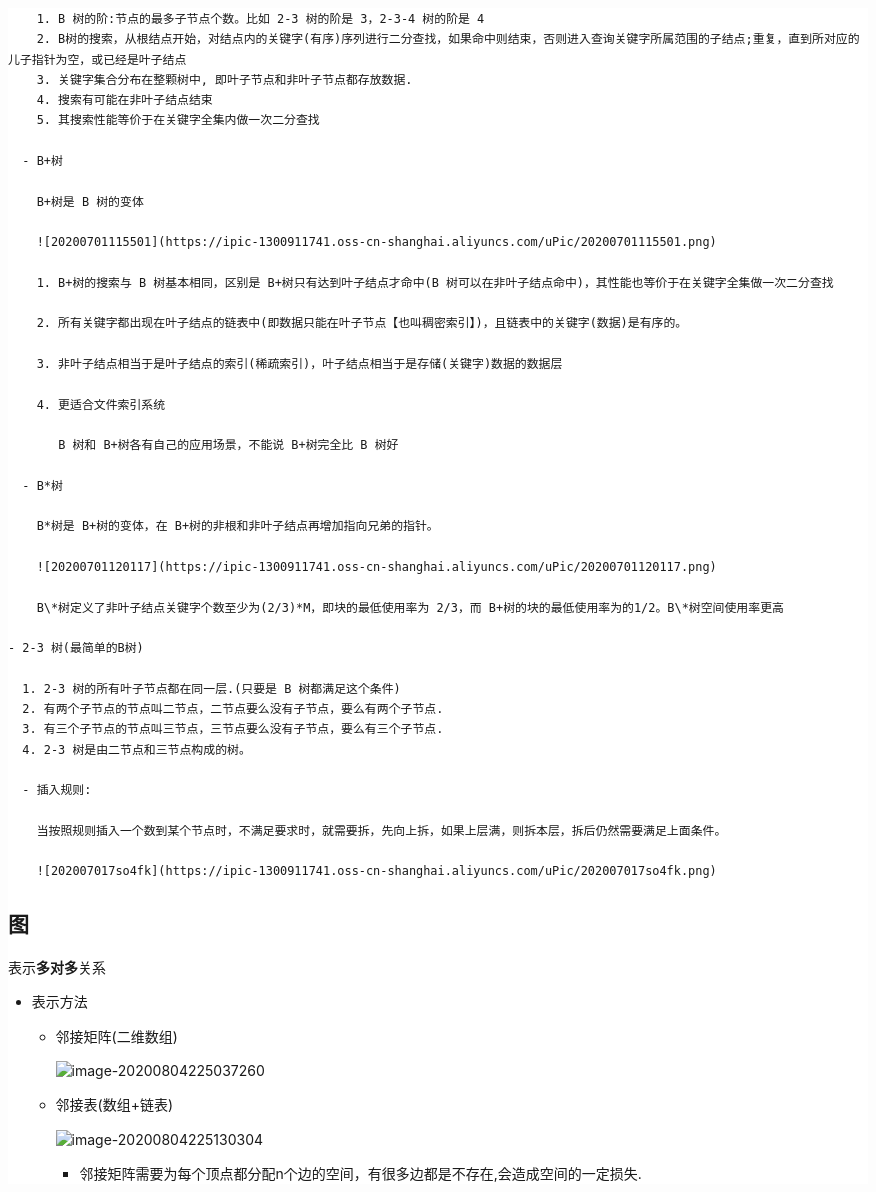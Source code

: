         1. B 树的阶:节点的最多子节点个数。比如 2-3 树的阶是 3，2-3-4 树的阶是 4
        2. B树的搜索，从根结点开始，对结点内的关键字(有序)序列进行二分查找，如果命中则结束，否则进入查询关键字所属范围的子结点;重复，直到所对应的儿子指针为空，或已经是叶子结点
        3. 关键字集合分布在整颗树中, 即叶子节点和非叶子节点都存放数据.
        4. 搜索有可能在非叶子结点结束
        5. 其搜索性能等价于在关键字全集内做一次二分查找

      - B+树

        B+树是 B 树的变体

        ![20200701115501](https://ipic-1300911741.oss-cn-shanghai.aliyuncs.com/uPic/20200701115501.png)

        1. B+树的搜索与 B 树基本相同，区别是 B+树只有达到叶子结点才命中(B 树可以在非叶子结点命中)，其性能也等价于在关键字全集做一次二分查找

        2. 所有关键字都出现在叶子结点的链表中(即数据只能在叶子节点【也叫稠密索引】)，且链表中的关键字(数据)是有序的。

        3. 非叶子结点相当于是叶子结点的索引(稀疏索引)，叶子结点相当于是存储(关键字)数据的数据层

        4. 更适合文件索引系统

           B 树和 B+树各有自己的应用场景，不能说 B+树完全比 B 树好

      - B*树

        B*树是 B+树的变体，在 B+树的非根和非叶子结点再增加指向兄弟的指针。

        ![20200701120117](https://ipic-1300911741.oss-cn-shanghai.aliyuncs.com/uPic/20200701120117.png)

        B\*树定义了非叶子结点关键字个数至少为(2/3)*M，即块的最低使用率为 2/3，而 B+树的块的最低使用率为的1/2。B\*树空间使用率更高

    - 2-3 树(最简单的B树)

      1. 2-3 树的所有叶子节点都在同一层.(只要是 B 树都满足这个条件)
      2. 有两个子节点的节点叫二节点，二节点要么没有子节点，要么有两个子节点.
      3. 有三个子节点的节点叫三节点，三节点要么没有子节点，要么有三个子节点.  
      4. 2-3 树是由二节点和三节点构成的树。

      - 插入规则:

        当按照规则插入一个数到某个节点时，不满足要求时，就需要拆，先向上拆，如果上层满，则拆本层，拆后仍然需要满足上面条件。

        ![202007017so4fk](https://ipic-1300911741.oss-cn-shanghai.aliyuncs.com/uPic/202007017so4fk.png)

## 图

表示**多对多**关系

- 表示方法

  - 邻接矩阵(二维数组)

    ![image-20200804225037260](https://ipic-1300911741.oss-cn-shanghai.aliyuncs.com/uPic/20200804225037.png)

  - 邻接表(数组+链表)

    ![image-20200804225130304](https://ipic-1300911741.oss-cn-shanghai.aliyuncs.com/uPic/20200804225130.png)

    - 邻接矩阵需要为每个顶点都分配n个边的空间，有很多边都是不存在,会造成空间的一定损失. 
